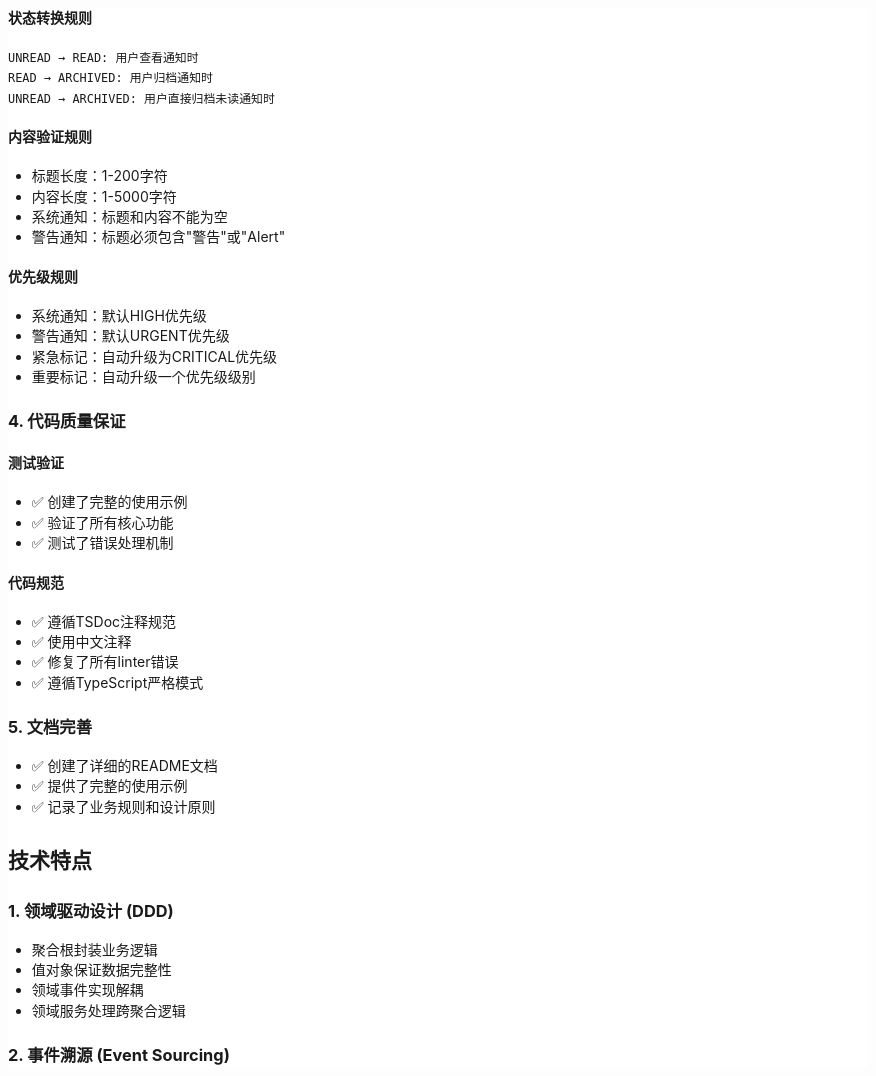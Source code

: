 #### 状态转换规则

```
UNREAD → READ: 用户查看通知时
READ → ARCHIVED: 用户归档通知时
UNREAD → ARCHIVED: 用户直接归档未读通知时
```

#### 内容验证规则

- 标题长度：1-200字符
- 内容长度：1-5000字符
- 系统通知：标题和内容不能为空
- 警告通知：标题必须包含"警告"或"Alert"

#### 优先级规则

- 系统通知：默认HIGH优先级
- 警告通知：默认URGENT优先级
- 紧急标记：自动升级为CRITICAL优先级
- 重要标记：自动升级一个优先级级别

### 4. 代码质量保证

#### 测试验证

- ✅ 创建了完整的使用示例
- ✅ 验证了所有核心功能
- ✅ 测试了错误处理机制

#### 代码规范

- ✅ 遵循TSDoc注释规范
- ✅ 使用中文注释
- ✅ 修复了所有linter错误
- ✅ 遵循TypeScript严格模式

### 5. 文档完善

- ✅ 创建了详细的README文档
- ✅ 提供了完整的使用示例
- ✅ 记录了业务规则和设计原则

## 技术特点

### 1. 领域驱动设计 (DDD)

- 聚合根封装业务逻辑
- 值对象保证数据完整性
- 领域事件实现解耦
- 领域服务处理跨聚合逻辑

### 2. 事件溯源 (Event Sourcing)
